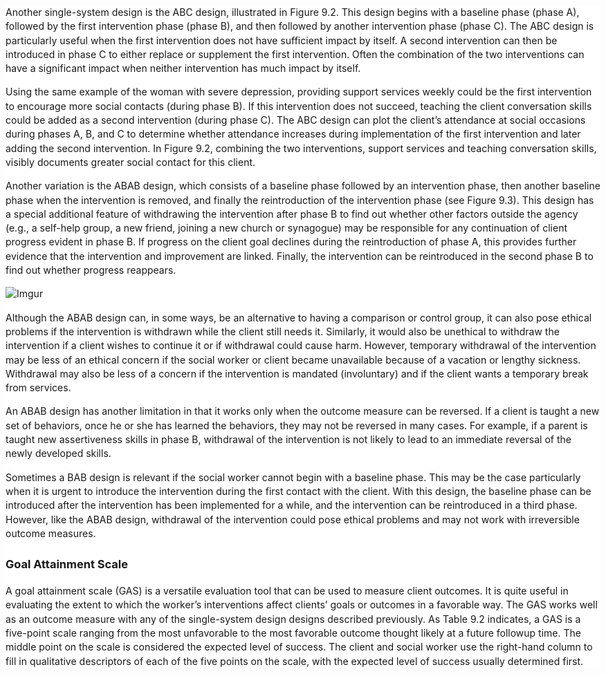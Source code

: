 Another single-system design is the ABC design, illustrated in Figure 9.2. This design begins with a baseline phase (phase A), followed by the first intervention phase (phase B), and then followed by another intervention phase (phase C). The ABC design is particularly useful when the first intervention does not have sufficient impact by itself. A second intervention can then be introduced in phase C to either replace or supplement the first intervention. Often the combination of the two interventions can have a significant impact when neither intervention has much impact by itself.

Using the same example of the woman with severe depression, providing support services weekly could be the first intervention to encourage more social contacts (during phase B). If this intervention does not succeed, teaching the client conversation skills could be added as a second intervention (during phase C). The ABC design can plot the client’s attendance at social occasions during phases A, B, and C to determine whether attendance increases during implementation of the first intervention and later adding the second intervention. In Figure 9.2, combining the two interventions, support services and teaching conversation skills, visibly documents greater social contact for this client.

Another variation is the ABAB design, which consists of a baseline phase followed by an intervention phase, then another baseline phase when the intervention is removed, and finally the reintroduction of the intervention phase (see Figure 9.3). This design has a special additional feature of withdrawing the intervention after phase B to find out whether other factors outside the agency (e.g., a self-help group, a new friend, joining a new church or synagogue) may be responsible for any continuation of client progress evident in phase B. If progress on the client goal declines during the reintroduction of phase A, this provides further evidence that the intervention and improvement are linked. Finally, the intervention can be reintroduced in the second phase B to find out whether progress reappears.

![Imgur](https://i.imgur.com/IXrcGdN.png)

Although the ABAB design can, in some ways, be an alternative to having a comparison or control group, it can also pose ethical problems if the intervention is withdrawn while the client still needs it. Similarly, it would also be unethical to withdraw the intervention if a client wishes to continue it or if withdrawal could cause harm. However, temporary withdrawal of the intervention may be less of an ethical concern if the social worker or client became unavailable because of a vacation or lengthy sickness. Withdrawal may also be less of a concern if the intervention is mandated (involuntary) and if the client wants a temporary break from services.

An ABAB design has another limitation in that it works only when the outcome measure can be reversed. If a client is taught a new set of behaviors, once he or she has learned the behaviors, they may not be reversed in many cases. For example, if a parent is taught new assertiveness skills in phase B, withdrawal of the intervention is not likely to lead to an immediate reversal of the newly developed skills.

Sometimes a BAB design is relevant if the social worker cannot begin with a baseline phase. This may be the case particularly when it is urgent to introduce the intervention during the first contact with the client. With this design, the baseline phase can be introduced after the intervention has been implemented for a while, and the intervention can be reintroduced in a third phase. However, like the ABAB design, withdrawal of the intervention could pose ethical problems and may not work with irreversible outcome measures.

### Goal Attainment Scale

A goal attainment scale (GAS) is a versatile evaluation tool that can be used to measure client outcomes. It is quite useful in evaluating the extent to which the worker’s interventions affect clients’ goals or outcomes in a favorable way. The GAS works well as an outcome measure with any of the single-system design designs described previously. As Table 9.2 indicates, a GAS is a five-point scale ranging from the most unfavorable to the most favorable outcome thought likely at a future followup time. The middle point on the scale is considered the expected level of success. The client and social worker use the right-hand column to fill in qualitative descriptors of each of the five points on the scale, with the expected level of success usually determined first.
